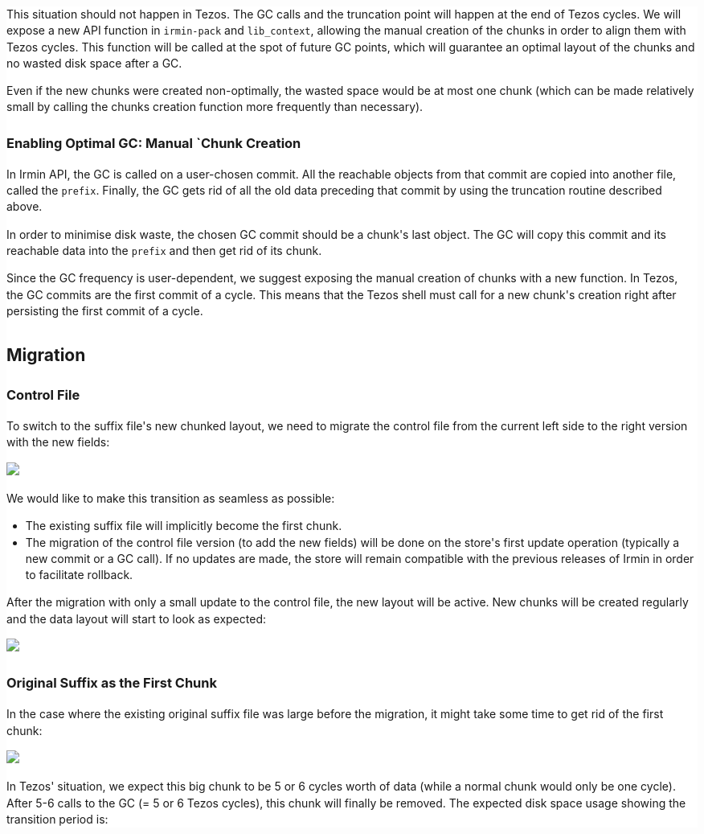 This situation should not happen in Tezos. The GC calls and the truncation point will happen at the end of Tezos cycles. We will expose a new API function in `irmin-pack` and `lib_context`, allowing the manual creation of the chunks in order to align them with Tezos cycles. This function will be called at the spot of future GC points, which will guarantee an optimal layout of the chunks and no wasted disk space after a GC.

Even if the new chunks were created non-optimally, the wasted space would be at most one chunk (which can be made relatively small by calling the chunks creation function more frequently than necessary).

### Enabling Optimal GC: Manual `Chunk Creation

In Irmin API, the GC is called on a user-chosen commit. All the reachable objects from that commit are copied into another file, called the `prefix`. Finally, the GC gets rid of all the old data preceding that commit by using the truncation routine described above.

In order to minimise disk waste, the chosen GC commit should be a chunk's last object. The GC will copy this commit and its reachable data into the `prefix` and then get rid of its chunk.

Since the GC frequency is user-dependent, we suggest exposing the manual creation of chunks with a new function. In Tezos, the GC commits are the first commit of a cycle. This means that the Tezos shell must call for a new chunk's creation right after persisting the first commit of a cycle.


## Migration

### Control File

To switch to the suffix file's new chunked layout, we need to migrate the control file from the current left side to the right version with the new fields:

![](./imgs/chunked_suffix/uAGz0tE.png)

We would like to make this transition as seamless as possible:

- The existing suffix file will implicitly become the first chunk.
- The migration of the control file version (to add the new fields) will be done on the store's first update operation (typically a new commit or a GC call). If no updates are made, the store will remain compatible with the previous releases of Irmin in order to facilitate rollback.

After the migration with only a small update to the control file, the new layout will be active. New chunks will be created regularly and the data layout will start to look as expected:

![](./imgs/chunked_suffix/Av5J4Zb.png)

### Original Suffix as the First Chunk

In the case where the existing original suffix file was large before the migration, it might take some time to get rid of the first chunk:

![](./imgs/chunked_suffix/uFBENIj.png)

In Tezos' situation, we expect this big chunk to be 5 or 6 cycles worth of data (while a normal chunk would only be one cycle). After 5-6 calls to the GC (= 5 or 6 Tezos cycles), this chunk will finally be removed. The expected disk space usage showing the transition period is:

